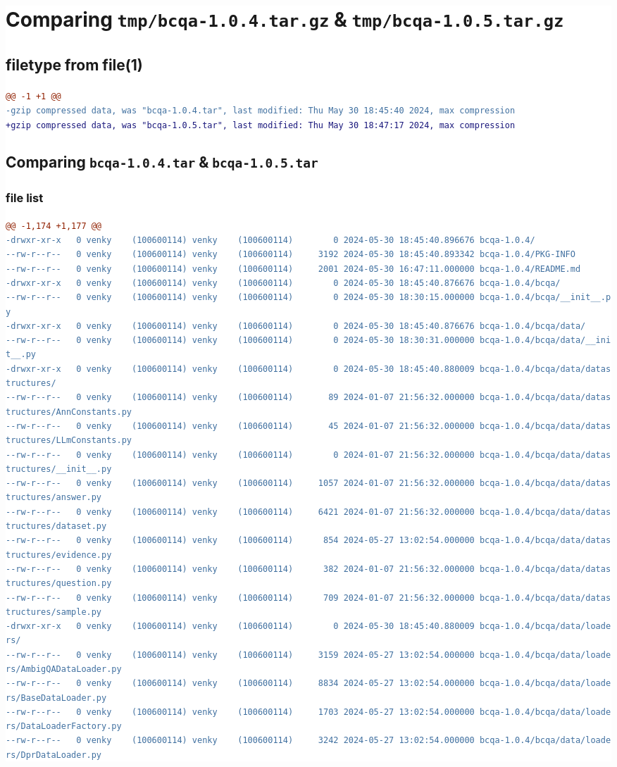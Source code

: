 # Comparing `tmp/bcqa-1.0.4.tar.gz` & `tmp/bcqa-1.0.5.tar.gz`

## filetype from file(1)

```diff
@@ -1 +1 @@
-gzip compressed data, was "bcqa-1.0.4.tar", last modified: Thu May 30 18:45:40 2024, max compression
+gzip compressed data, was "bcqa-1.0.5.tar", last modified: Thu May 30 18:47:17 2024, max compression
```

## Comparing `bcqa-1.0.4.tar` & `bcqa-1.0.5.tar`

### file list

```diff
@@ -1,174 +1,177 @@
-drwxr-xr-x   0 venky    (100600114) venky    (100600114)        0 2024-05-30 18:45:40.896676 bcqa-1.0.4/
--rw-r--r--   0 venky    (100600114) venky    (100600114)     3192 2024-05-30 18:45:40.893342 bcqa-1.0.4/PKG-INFO
--rw-r--r--   0 venky    (100600114) venky    (100600114)     2001 2024-05-30 16:47:11.000000 bcqa-1.0.4/README.md
-drwxr-xr-x   0 venky    (100600114) venky    (100600114)        0 2024-05-30 18:45:40.876676 bcqa-1.0.4/bcqa/
--rw-r--r--   0 venky    (100600114) venky    (100600114)        0 2024-05-30 18:30:15.000000 bcqa-1.0.4/bcqa/__init__.py
-drwxr-xr-x   0 venky    (100600114) venky    (100600114)        0 2024-05-30 18:45:40.876676 bcqa-1.0.4/bcqa/data/
--rw-r--r--   0 venky    (100600114) venky    (100600114)        0 2024-05-30 18:30:31.000000 bcqa-1.0.4/bcqa/data/__init__.py
-drwxr-xr-x   0 venky    (100600114) venky    (100600114)        0 2024-05-30 18:45:40.880009 bcqa-1.0.4/bcqa/data/datastructures/
--rw-r--r--   0 venky    (100600114) venky    (100600114)       89 2024-01-07 21:56:32.000000 bcqa-1.0.4/bcqa/data/datastructures/AnnConstants.py
--rw-r--r--   0 venky    (100600114) venky    (100600114)       45 2024-01-07 21:56:32.000000 bcqa-1.0.4/bcqa/data/datastructures/LLmConstants.py
--rw-r--r--   0 venky    (100600114) venky    (100600114)        0 2024-01-07 21:56:32.000000 bcqa-1.0.4/bcqa/data/datastructures/__init__.py
--rw-r--r--   0 venky    (100600114) venky    (100600114)     1057 2024-01-07 21:56:32.000000 bcqa-1.0.4/bcqa/data/datastructures/answer.py
--rw-r--r--   0 venky    (100600114) venky    (100600114)     6421 2024-01-07 21:56:32.000000 bcqa-1.0.4/bcqa/data/datastructures/dataset.py
--rw-r--r--   0 venky    (100600114) venky    (100600114)      854 2024-05-27 13:02:54.000000 bcqa-1.0.4/bcqa/data/datastructures/evidence.py
--rw-r--r--   0 venky    (100600114) venky    (100600114)      382 2024-01-07 21:56:32.000000 bcqa-1.0.4/bcqa/data/datastructures/question.py
--rw-r--r--   0 venky    (100600114) venky    (100600114)      709 2024-01-07 21:56:32.000000 bcqa-1.0.4/bcqa/data/datastructures/sample.py
-drwxr-xr-x   0 venky    (100600114) venky    (100600114)        0 2024-05-30 18:45:40.880009 bcqa-1.0.4/bcqa/data/loaders/
--rw-r--r--   0 venky    (100600114) venky    (100600114)     3159 2024-05-27 13:02:54.000000 bcqa-1.0.4/bcqa/data/loaders/AmbigQADataLoader.py
--rw-r--r--   0 venky    (100600114) venky    (100600114)     8834 2024-05-27 13:02:54.000000 bcqa-1.0.4/bcqa/data/loaders/BaseDataLoader.py
--rw-r--r--   0 venky    (100600114) venky    (100600114)     1703 2024-05-27 13:02:54.000000 bcqa-1.0.4/bcqa/data/loaders/DataLoaderFactory.py
--rw-r--r--   0 venky    (100600114) venky    (100600114)     3242 2024-05-27 13:02:54.000000 bcqa-1.0.4/bcqa/data/loaders/DprDataLoader.py
```